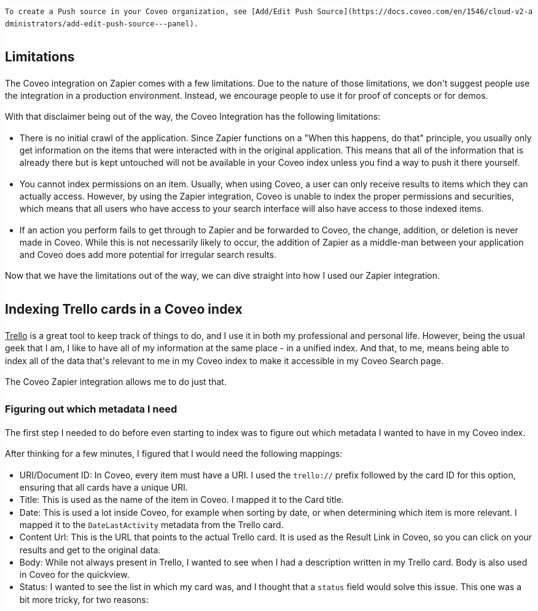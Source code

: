     To create a Push source in your Coveo organization, see [Add/Edit Push Source](https://docs.coveo.com/en/1546/cloud-v2-administrators/add-edit-push-source---panel).

## Limitations

The Coveo integration on Zapier comes with a few limitations. Due to the nature of those limitations, we don't suggest people use the integration in a production environment. Instead, we encourage people to use it for proof of concepts or for demos.

With that disclaimer being out of the way, the Coveo Integration has the following limitations:

- There is no initial crawl of the application. Since Zapier functions on a "When this happens, do that" principle, you usually only get information on the items that were interacted with in the original application. This means that all of the information that is already there but is kept untouched will not be available in your Coveo index unless you find a way to push it there yourself.

- You cannot index permissions on an item. Usually, when using Coveo, a user can only receive results to items which they can actually access. However, by using the Zapier integration, Coveo is unable to index the proper permissions and securities, which means that all users who have access to your search interface will also have access to those indexed items.

- If an action you perform fails to get through to Zapier and be forwarded to Coveo, the change, addition, or deletion is never made in Coveo. While this is not necessarily likely to occur, the addition of Zapier as a middle-man between your application and Coveo does add more potential for irregular search results.

Now that we have the limitations out of the way, we can dive straight into how I used our Zapier integration.

## Indexing Trello cards in a Coveo index

[Trello](https://trello.com/) is a great tool to keep track of things to do, and I use it in both my professional and personal life. However, being the usual geek that I am, I like to have all of my information at the same place - in a unified index. And that, to me, means being able to index all of the data that's relevant to me in my Coveo index to make it accessible in my Coveo Search page.

The Coveo Zapier integration allows me to do just that.

### Figuring out which metadata I need

The first step I needed to do before even starting to index was to figure out which metadata I wanted to have in my Coveo index.

After thinking for a few minutes, I figured that I would need the following mappings:

- URI/Document ID: In Coveo, every item must have a URI. I used the `trello://` prefix followed by the card ID for this option, ensuring that all cards have a unique URI.
- Title: This is used as the name of the item in Coveo. I mapped it to the Card title.
- Date: This is used a lot inside Coveo, for example when sorting by date, or when determining which item is more relevant. I mapped it to the `DateLastActivity` metadata from the Trello card.
- Content Url: This is the URL that points to the actual Trello card. It is used as the Result Link in Coveo, so you can click on your results and get to the original data.
- Body: While not always present in Trello, I wanted to see when I had a description written in my Trello card. Body is also used in Coveo for the quickview.
- Status: I wanted to see the list in which my card was, and I thought that a `status` field would solve this issue. This one was a bit more tricky, for two reasons:
